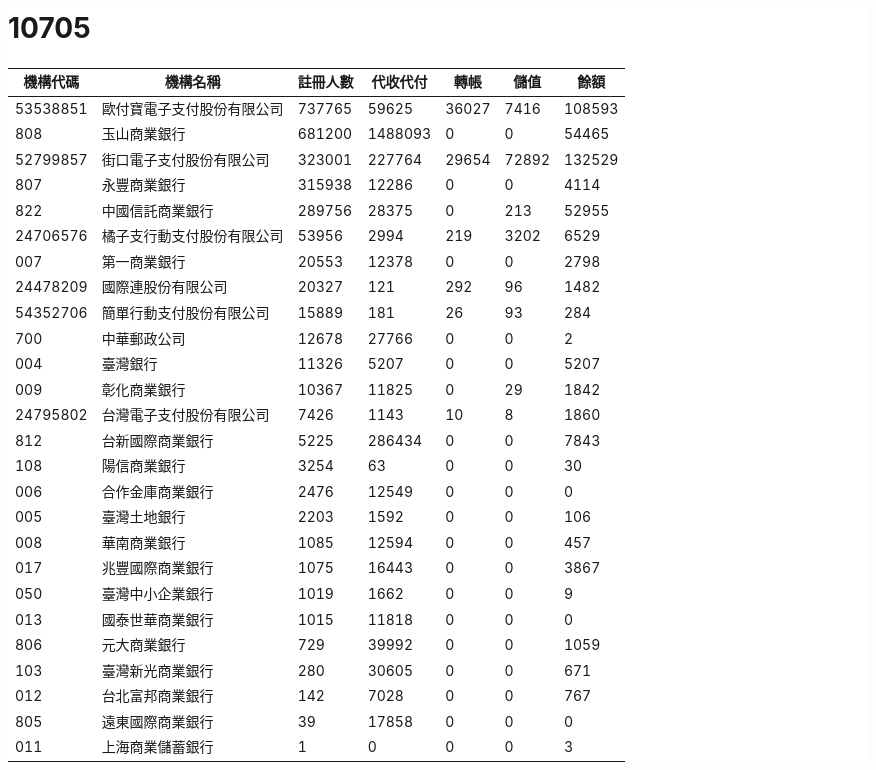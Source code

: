 # 10705

| 機構代碼 | 機構名稱                   | 註冊人數 | 代收代付 | 轉帳  | 儲值  | 餘額   |
| -------- | -------------------------- | -------- | -------- | ----- | ----- | ------ |
| 53538851 | 歐付寶電子支付股份有限公司 | 737765   | 59625    | 36027 | 7416  | 108593 |
| 808      | 玉山商業銀行               | 681200   | 1488093  | 0     | 0     | 54465  |
| 52799857 | 街口電子支付股份有限公司   | 323001   | 227764   | 29654 | 72892 | 132529 |
| 807      | 永豐商業銀行               | 315938   | 12286    | 0     | 0     | 4114   |
| 822      | 中國信託商業銀行           | 289756   | 28375    | 0     | 213   | 52955  |
| 24706576 | 橘子支行動支付股份有限公司 | 53956    | 2994     | 219   | 3202  | 6529   |
| 007      | 第一商業銀行               | 20553    | 12378    | 0     | 0     | 2798   |
| 24478209 | 國際連股份有限公司         | 20327    | 121      | 292   | 96    | 1482   |
| 54352706 | 簡單行動支付股份有限公司   | 15889    | 181      | 26    | 93    | 284    |
| 700      | 中華郵政公司               | 12678    | 27766    | 0     | 0     | 2      |
| 004      | 臺灣銀行                   | 11326    | 5207     | 0     | 0     | 5207   |
| 009      | 彰化商業銀行               | 10367    | 11825    | 0     | 29    | 1842   |
| 24795802 | 台灣電子支付股份有限公司   | 7426     | 1143     | 10    | 8     | 1860   |
| 812      | 台新國際商業銀行           | 5225     | 286434   | 0     | 0     | 7843   |
| 108      | 陽信商業銀行               | 3254     | 63       | 0     | 0     | 30     |
| 006      | 合作金庫商業銀行           | 2476     | 12549    | 0     | 0     | 0      |
| 005      | 臺灣土地銀行               | 2203     | 1592     | 0     | 0     | 106    |
| 008      | 華南商業銀行               | 1085     | 12594    | 0     | 0     | 457    |
| 017      | 兆豐國際商業銀行           | 1075     | 16443    | 0     | 0     | 3867   |
| 050      | 臺灣中小企業銀行           | 1019     | 1662     | 0     | 0     | 9      |
| 013      | 國泰世華商業銀行           | 1015     | 11818    | 0     | 0     | 0      |
| 806      | 元大商業銀行               | 729      | 39992    | 0     | 0     | 1059   |
| 103      | 臺灣新光商業銀行           | 280      | 30605    | 0     | 0     | 671    |
| 012      | 台北富邦商業銀行           | 142      | 7028     | 0     | 0     | 767    |
| 805      | 遠東國際商業銀行           | 39       | 17858    | 0     | 0     | 0      |
| 011      | 上海商業儲蓄銀行           | 1        | 0        | 0     | 0     | 3      |